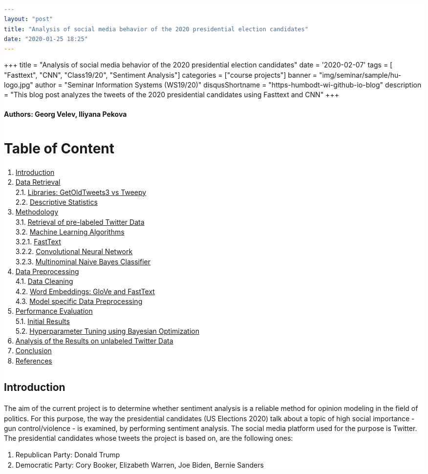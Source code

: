 ```yaml
---
layout: "post"
title: "Analysis of social media behavior of the 2020 presidential election candidates"
date: "2020-01-25 18:25"
---
```

+++
title = "Analysis of social media behavior of the 2020 presidential election candidates"
date = '2020-02-07'
tags = [ "Fasttext", "CNN", "Class19/20", "Sentiment Analysis"]
categories = ["course projects"]
banner = "img/seminar/sample/hu-logo.jpg"
author = "Seminar Information Systems (WS19/20)"
disqusShortname = "https-humbodt-wi-github-io-blog"
description = "This blog post analyzes the tweets of the 2020 presidential candidates using Fasttext and CNN"
+++

#### Authors: Georg Velev, Iliyana Pekova

# Table of Content

1. [Introduction](#introduction)<br>
2. [Data Retrieval](#data_retrieval)<br>
    2.1. [Libraries: GetOldTweets3 vs Tweepy](#libraries)<br>
    2.2. [Descriptive Statistics](#descriptive_statistics)<br>
3. [Methodology](#methodology)<br>
   3.1. [Retrieval of pre-labeled Twitter Data](#retrieval)<br>
   3.2. [Machine Learning Algorithms](#algorithms)<br>
    3.2.1. [FastText](#fasttext)<br>
    3.2.2. [Convolutional Neural Network](#cnn)<br>
    3.2.3. [Multinominal Naive Bayes Classifier](#bayes)<br>
4. [Data Preprocessing](#preprocessing)<br>
    4.1. [Data Cleaning](#cleaning)<br>
    4.2. [Word Embeddings: GloVe and FastText](#embeddings)<br>
    4.3. [Model specific Data Preprocessing](#model_specific)<br>
5. [Performance Evaluation](#evaluation)<br>
    5.1. [Initial Results](#initial)<br>
    5.2. [Hyperparameter Tuning using Bayesian Optimization](#tuning)<br>
6. [Analysis of the Results on unlabeled Twitter Data](#results)<br>
7. [Conclusion](#conclusion)<br>
8. [References](#references)<br>

## Introduction <a class="anchor" id="introduction"></a>

The aim of the current project is to determine whether sentiment analysis is a reliable method for opinion modeling in the field of politics. For this purpose, the way the presidential candidates (US Elections 2020) talk about a topic of high social importance - gun control/violence - is examined, by performing sentiment analysis. The social media platform used for the purpose is Twitter.<br>
The presidential candidates whose tweets the project is based on, are the following ones:<br>
1. Republican Party: Donald Trump<br>
2. Democratic Party: Cory Booker, Elizabeth Warren, Joe Biden, Bernie Sanders<br>
